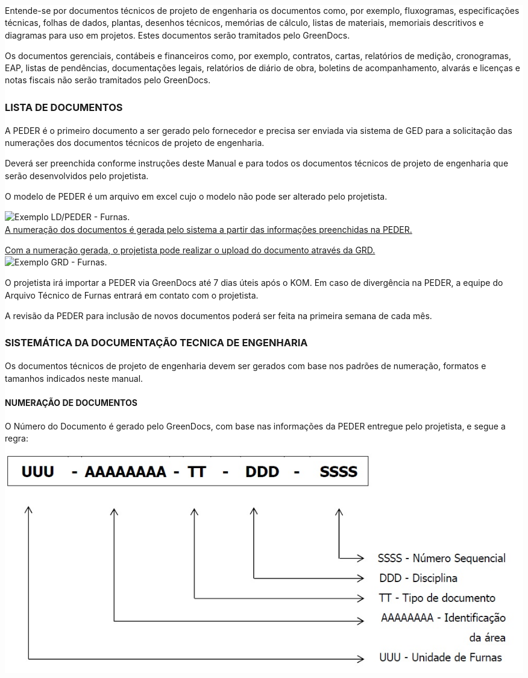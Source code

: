 Entende-se por documentos técnicos de projeto de engenharia os documentos como, por exemplo, fluxogramas, especificações técnicas, folhas de dados, plantas, desenhos técnicos, memórias de cálculo, listas de materiais, memoriais descritivos e diagramas para uso em projetos. Estes documentos serão tramitados pelo GreenDocs.

Os documentos gerenciais, contábeis e financeiros como, por exemplo, contratos, cartas, relatórios de medição, cronogramas, EAP, listas de pendências, documentações legais, relatórios de diário de obra, boletins de acompanhamento, alvarás e licenças e notas fiscais não serão tramitados pelo GreenDocs.

### LISTA DE DOCUMENTOS

A PEDER é o primeiro documento a ser gerado pelo fornecedor e precisa ser enviada via sistema de GED para a solicitação das numerações dos documentos técnicos de projeto de engenharia.

Deverá ser preenchida conforme instruções deste Manual e para todos os documentos técnicos de projeto de engenharia que serão desenvolvidos pelo projetista.

O modelo de PEDER é um arquivo em excel cujo o modelo não pode ser alterado pelo projetista.

![Exemplo LD/PEDER - Furnas.](../img/furnas_ld_peder.jpg) <br>
[A numeração dos documentos é gerada pelo sistema a partir das informações preenchidas na PEDER.](../img/furnas_ld_peder.jpg)

[Com a numeração gerada, o projetista pode realizar o upload do documento através da GRD.](../img/furnas_grd.jpg) <br>
![Exemplo GRD - Furnas.](../img/furnas_grd.jpg)

O projetista irá importar a PEDER via GreenDocs até 7 dias úteis após o KOM. Em caso de divergência na PEDER, a equipe do Arquivo Técnico de Furnas entrará em contato com o projetista.

A revisão da PEDER para inclusão de novos documentos poderá ser feita na primeira semana de cada mês.

### SISTEMÁTICA DA DOCUMENTAÇÃO TECNICA DE ENGENHARIA

Os documentos técnicos de projeto de engenharia devem ser gerados com base nos padrões de numeração, formatos e tamanhos indicados neste manual.

#### NUMERAÇÃO DE DOCUMENTOS

O Número do Documento é gerado pelo GreenDocs, com base nas informações da PEDER entregue pelo projetista, e segue a regra:

![Figura 0 - Furnas.](../img/furnas_figura0.jpg)
